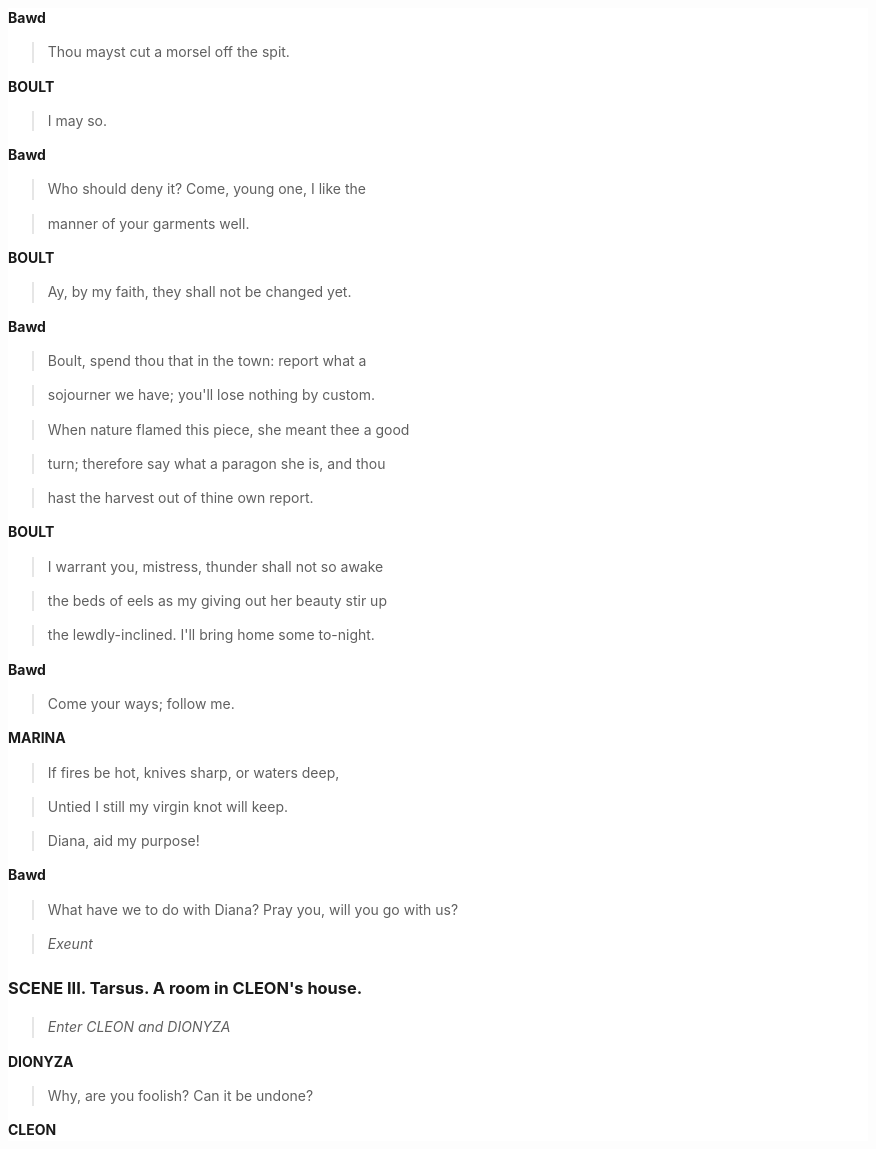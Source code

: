 **Bawd**

> Thou mayst cut a morsel off the spit.  

**BOULT**

> I may so.  

**Bawd**

> Who should deny it? Come, young one, I like the  

> manner of your garments well.  

**BOULT**

> Ay, by my faith, they shall not be changed yet.  

**Bawd**

> Boult, spend thou that in the town: report what a  

> sojourner we have; you'll lose nothing by custom.  

> When nature flamed this piece, she meant thee a good  

> turn; therefore say what a paragon she is, and thou  

> hast the harvest out of thine own report.  

**BOULT**

> I warrant you, mistress, thunder shall not so awake  

> the beds of eels as my giving out her beauty stir up  

> the lewdly-inclined. I'll bring home some to-night.  

**Bawd**

> Come your ways; follow me.  

**MARINA**

> If fires be hot, knives sharp, or waters deep,  

> Untied I still my virgin knot will keep.  

> Diana, aid my purpose!  

**Bawd**

> What have we to do with Diana? Pray you, will you go with us?  

> *Exeunt*

### SCENE III. Tarsus. A room in CLEON's house.

> *Enter CLEON and DIONYZA*

**DIONYZA**

> Why, are you foolish? Can it be undone?  

**CLEON**
